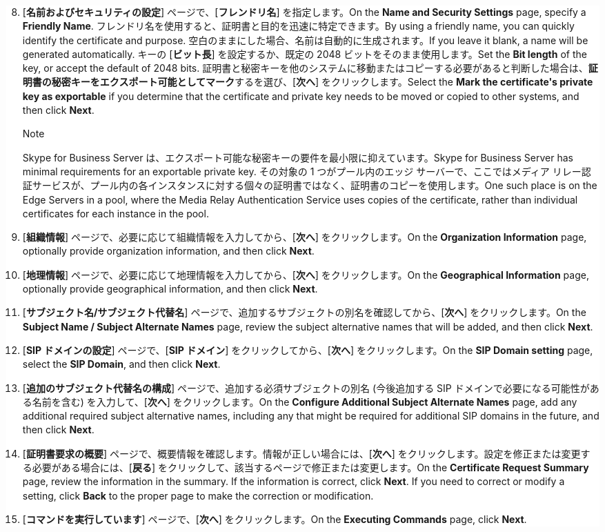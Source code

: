 8. <span data-ttu-id="cb4fd-197">[**名前およびセキュリティの設定**] ページで、[**フレンドリ名**] を指定します。</span><span class="sxs-lookup"><span data-stu-id="cb4fd-197">On the **Name and Security Settings** page, specify a **Friendly Name**.</span></span> <span data-ttu-id="cb4fd-198">フレンドリ名を使用すると、証明書と目的を迅速に特定できます。</span><span class="sxs-lookup"><span data-stu-id="cb4fd-198">By using a friendly name, you can quickly identify the certificate and purpose.</span></span> <span data-ttu-id="cb4fd-199">空白のままにした場合、名前は自動的に生成されます。</span><span class="sxs-lookup"><span data-stu-id="cb4fd-199">If you leave it blank, a name will be generated automatically.</span></span> <span data-ttu-id="cb4fd-200">キーの [**ビット長**] を設定するか、既定の 2048 ビットをそのまま使用します。</span><span class="sxs-lookup"><span data-stu-id="cb4fd-200">Set the **Bit length** of the key, or accept the default of 2048 bits.</span></span> <span data-ttu-id="cb4fd-201">証明書と秘密キーを他のシステムに移動またはコピーする必要があると判断した場合は、**証明書の秘密キーをエクスポート可能としてマーク**するを選び、[**次へ**] をクリックします。</span><span class="sxs-lookup"><span data-stu-id="cb4fd-201">Select the **Mark the certificate's private key as exportable** if you determine that the certificate and private key needs to be moved or copied to other systems, and then click **Next**.</span></span>
    
    > [!NOTE]
    > <span data-ttu-id="cb4fd-202">Skype for Business Server は、エクスポート可能な秘密キーの要件を最小限に抑えています。</span><span class="sxs-lookup"><span data-stu-id="cb4fd-202">Skype for Business Server has minimal requirements for an exportable private key.</span></span> <span data-ttu-id="cb4fd-203">その対象の 1 つがプール内のエッジ サーバーで、ここではメディア リレー認証サービスが、プール内の各インスタンスに対する個々の証明書ではなく、証明書のコピーを使用します。</span><span class="sxs-lookup"><span data-stu-id="cb4fd-203">One such place is on the Edge Servers in a pool, where the Media Relay Authentication Service uses copies of the certificate, rather than individual certificates for each instance in the pool.</span></span> 
  
9. <span data-ttu-id="cb4fd-204">[**組織情報**] ページで、必要に応じて組織情報を入力してから、[**次へ**] をクリックします。</span><span class="sxs-lookup"><span data-stu-id="cb4fd-204">On the **Organization Information** page, optionally provide organization information, and then click **Next**.</span></span>
    
10. <span data-ttu-id="cb4fd-205">[**地理情報**] ページで、必要に応じて地理情報を入力してから、[**次へ**] をクリックします。</span><span class="sxs-lookup"><span data-stu-id="cb4fd-205">On the **Geographical Information** page, optionally provide geographical information, and then click **Next**.</span></span>
    
11. <span data-ttu-id="cb4fd-206">[**サブジェクト名/サブジェクト代替名**] ページで、追加するサブジェクトの別名を確認してから、[**次へ**] をクリックします。</span><span class="sxs-lookup"><span data-stu-id="cb4fd-206">On the **Subject Name / Subject Alternate Names** page, review the subject alternative names that will be added, and then click **Next**.</span></span>
    
12. <span data-ttu-id="cb4fd-207">[**SIP ドメインの設定**] ページで、[**SIP ドメイン**] をクリックしてから、[**次へ**] をクリックします。</span><span class="sxs-lookup"><span data-stu-id="cb4fd-207">On the **SIP Domain setting** page, select the **SIP Domain**, and then click **Next**.</span></span>
    
13. <span data-ttu-id="cb4fd-208">[**追加のサブジェクト代替名の構成**] ページで、追加する必須サブジェクトの別名 (今後追加する SIP ドメインで必要になる可能性がある名前を含む) を入力して、[**次へ**] をクリックします。</span><span class="sxs-lookup"><span data-stu-id="cb4fd-208">On the **Configure Additional Subject Alternate Names** page, add any additional required subject alternative names, including any that might be required for additional SIP domains in the future, and then click **Next**.</span></span>
    
14. <span data-ttu-id="cb4fd-p126">[**証明書要求の概要**] ページで、概要情報を確認します。情報が正しい場合には、[**次へ**] をクリックします。設定を修正または変更する必要がある場合には、[**戻る**] をクリックして、該当するページで修正または変更します。</span><span class="sxs-lookup"><span data-stu-id="cb4fd-p126">On the **Certificate Request Summary** page, review the information in the summary. If the information is correct, click **Next**. If you need to correct or modify a setting, click **Back** to the proper page to make the correction or modification.</span></span>
    
15. <span data-ttu-id="cb4fd-212">[**コマンドを実行しています**] ページで、[**次へ**] をクリックします。</span><span class="sxs-lookup"><span data-stu-id="cb4fd-212">On the **Executing Commands** page, click **Next**.</span></span>
    